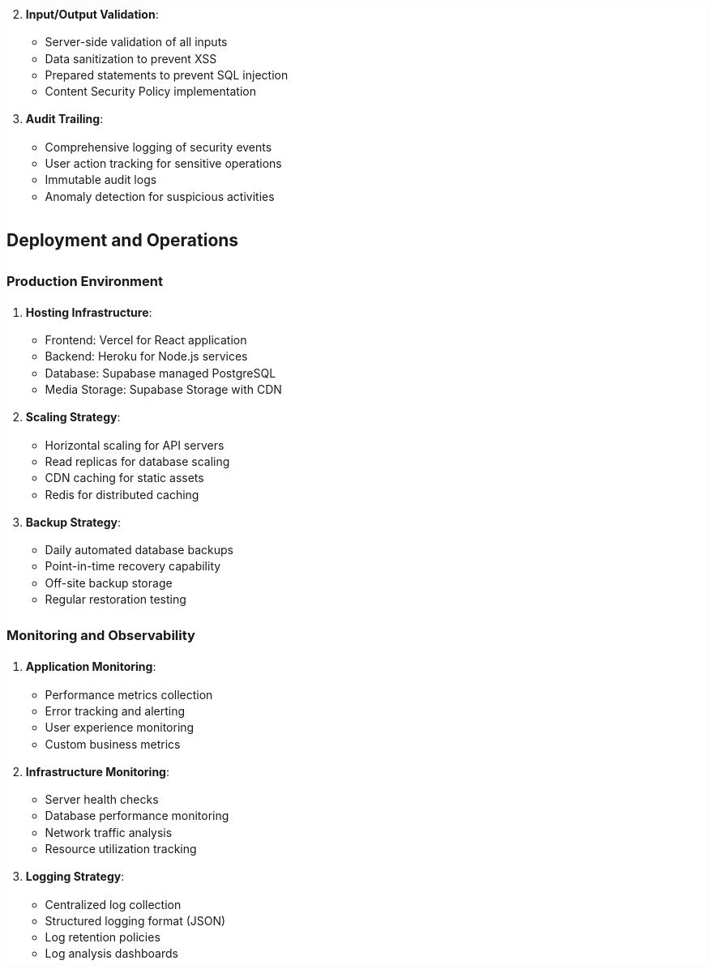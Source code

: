 2. **Input/Output Validation**:
   - Server-side validation of all inputs
   - Data sanitization to prevent XSS
   - Prepared statements to prevent SQL injection
   - Content Security Policy implementation

3. **Audit Trailing**:
   - Comprehensive logging of security events
   - User action tracking for sensitive operations
   - Immutable audit logs
   - Anomaly detection for suspicious activities

## Deployment and Operations

### Production Environment

1. **Hosting Infrastructure**:
   - Frontend: Vercel for React application
   - Backend: Heroku for Node.js services
   - Database: Supabase managed PostgreSQL
   - Media Storage: Supabase Storage with CDN

2. **Scaling Strategy**:
   - Horizontal scaling for API servers
   - Read replicas for database scaling
   - CDN caching for static assets
   - Redis for distributed caching

3. **Backup Strategy**:
   - Daily automated database backups
   - Point-in-time recovery capability
   - Off-site backup storage
   - Regular restoration testing

### Monitoring and Observability

1. **Application Monitoring**:
   - Performance metrics collection
   - Error tracking and alerting
   - User experience monitoring
   - Custom business metrics

2. **Infrastructure Monitoring**:
   - Server health checks
   - Database performance monitoring
   - Network traffic analysis
   - Resource utilization tracking

3. **Logging Strategy**:
   - Centralized log collection
   - Structured logging format (JSON)
   - Log retention policies
   - Log analysis dashboards
